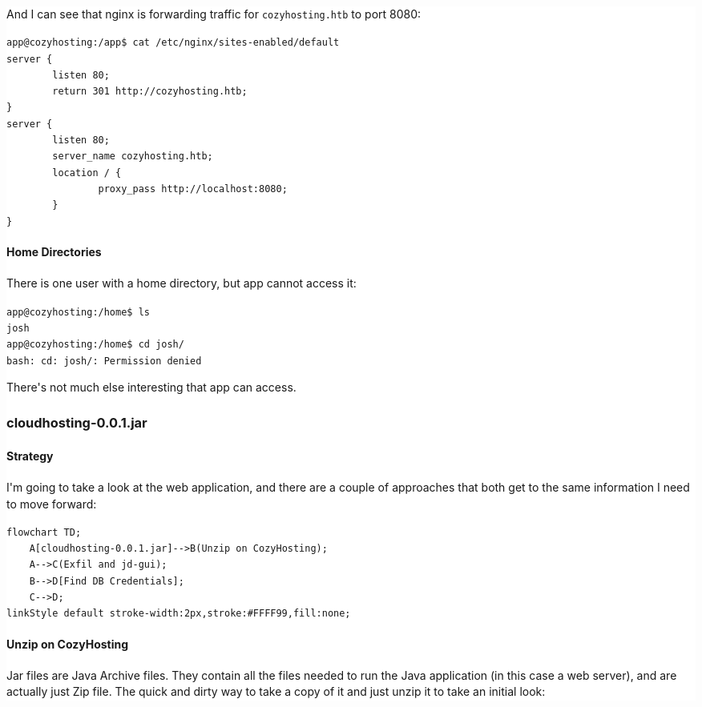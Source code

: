

And I can see that nginx is forwarding traffic for `cozyhosting.htb` to
port 8080:



    app@cozyhosting:/app$ cat /etc/nginx/sites-enabled/default 
    server {
            listen 80;
            return 301 http://cozyhosting.htb;
    }
    server {
            listen 80;
            server_name cozyhosting.htb;
            location / {
                    proxy_pass http://localhost:8080;
            }
    }



#### Home Directories

There is one user with a home directory, but app cannot access it:



    app@cozyhosting:/home$ ls
    josh
    app@cozyhosting:/home$ cd josh/
    bash: cd: josh/: Permission denied



There's not much else interesting that app can access.

### cloudhosting-0.0.1.jar

#### Strategy

I'm going to take a look at the web application, and there are a couple
of approaches that both get to the same information I need to move
forward:

    flowchart TD;
        A[cloudhosting-0.0.1.jar]-->B(Unzip on CozyHosting);
        A-->C(Exfil and jd-gui);
        B-->D[Find DB Credentials];
        C-->D;
    linkStyle default stroke-width:2px,stroke:#FFFF99,fill:none;

#### Unzip on CozyHosting

Jar files are Java Archive files. They contain all the files needed to
run the Java application (in this case a web server), and are actually
just Zip file. The quick and dirty way to take a copy of it and just
unzip it to take an initial look:
